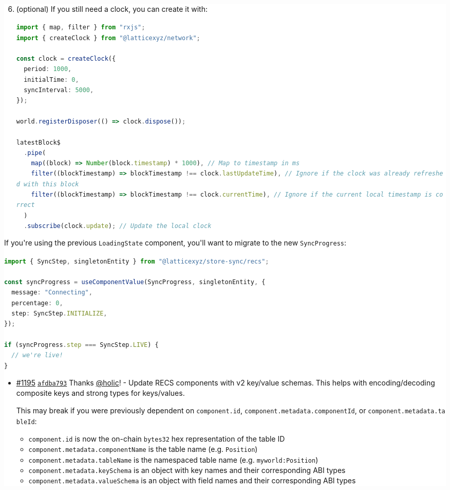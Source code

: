   6. (optional) If you still need a clock, you can create it with:

     ```ts
     import { map, filter } from "rxjs";
     import { createClock } from "@latticexyz/network";

     const clock = createClock({
       period: 1000,
       initialTime: 0,
       syncInterval: 5000,
     });

     world.registerDisposer(() => clock.dispose());

     latestBlock$
       .pipe(
         map((block) => Number(block.timestamp) * 1000), // Map to timestamp in ms
         filter((blockTimestamp) => blockTimestamp !== clock.lastUpdateTime), // Ignore if the clock was already refreshed with this block
         filter((blockTimestamp) => blockTimestamp !== clock.currentTime), // Ignore if the current local timestamp is correct
       )
       .subscribe(clock.update); // Update the local clock
     ```

  If you're using the previous `LoadingState` component, you'll want to migrate to the new `SyncProgress`:

  ```ts
  import { SyncStep, singletonEntity } from "@latticexyz/store-sync/recs";

  const syncProgress = useComponentValue(SyncProgress, singletonEntity, {
    message: "Connecting",
    percentage: 0,
    step: SyncStep.INITIALIZE,
  });

  if (syncProgress.step === SyncStep.LIVE) {
    // we're live!
  }
  ```

- [#1195](https://github.com/latticexyz/mud/pull/1195) [`afdba793`](https://github.com/latticexyz/mud/commit/afdba793fd84abf17eef5ef59dd56fabe353c8bd) Thanks [@holic](https://github.com/holic)! - Update RECS components with v2 key/value schemas. This helps with encoding/decoding composite keys and strong types for keys/values.

  This may break if you were previously dependent on `component.id`, `component.metadata.componentId`, or `component.metadata.tableId`:

  - `component.id` is now the on-chain `bytes32` hex representation of the table ID
  - `component.metadata.componentName` is the table name (e.g. `Position`)
  - `component.metadata.tableName` is the namespaced table name (e.g. `myworld:Position`)
  - `component.metadata.keySchema` is an object with key names and their corresponding ABI types
  - `component.metadata.valueSchema` is an object with field names and their corresponding ABI types
